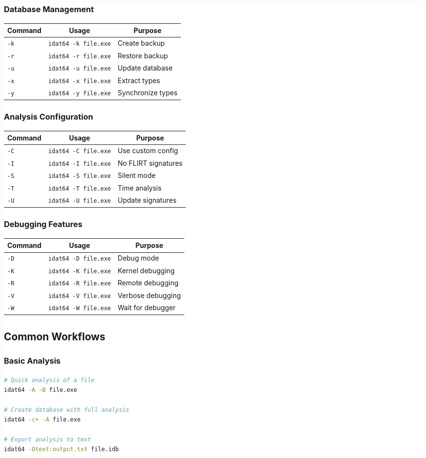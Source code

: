### Database Management

| Command | Usage | Purpose |
|---------|--------|---------|
| `-k` | `idat64 -k file.exe` | Create backup |
| `-r` | `idat64 -r file.exe` | Restore backup |
| `-u` | `idat64 -u file.exe` | Update database |
| `-x` | `idat64 -x file.exe` | Extract types |
| `-y` | `idat64 -y file.exe` | Synchronize types |

### Analysis Configuration

| Command | Usage | Purpose |
|---------|--------|---------|
| `-C` | `idat64 -C file.exe` | Use custom config |
| `-I` | `idat64 -I file.exe` | No FLIRT signatures |
| `-S` | `idat64 -S file.exe` | Silent mode |
| `-T` | `idat64 -T file.exe` | Time analysis |
| `-U` | `idat64 -U file.exe` | Update signatures |

### Debugging Features

| Command | Usage | Purpose |
|---------|--------|---------|
| `-D` | `idat64 -D file.exe` | Debug mode |
| `-K` | `idat64 -K file.exe` | Kernel debugging |
| `-R` | `idat64 -R file.exe` | Remote debugging |
| `-V` | `idat64 -V file.exe` | Verbose debugging |
| `-W` | `idat64 -W file.exe` | Wait for debugger |

## Common Workflows

### Basic Analysis
```bash
# Quick analysis of a file
idat64 -A -B file.exe

# Create database with full analysis
idat64 -c+ -A file.exe

# Export analysis to text
idat64 -Otext:output.txt file.idb
```
